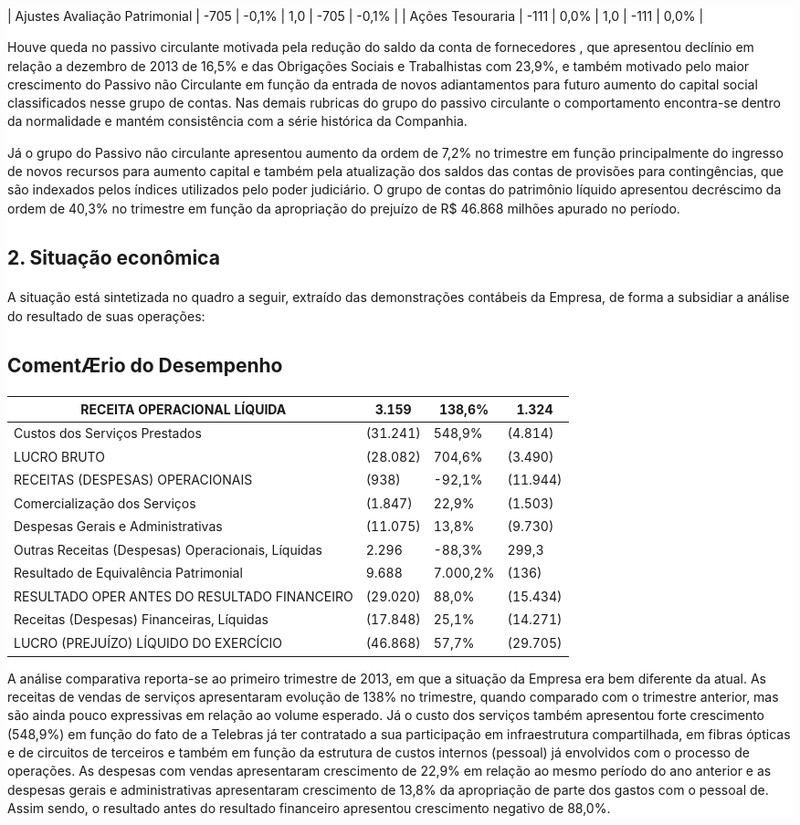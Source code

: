 | Ajustes Avaliação Patrimonial      | -705        | -0,1%       | 1,0         | -705      | -0,1%    |
| Ações Tesouraria                   | -111        | 0,0%        | 1,0         | -111      | 0,0%     |

Houve queda no passivo circulante motivada pela redução do saldo da conta de fornecedores , que apresentou declínio em relação a dezembro de 2013 de 16,5% e das Obrigações Sociais e Trabalhistas com 23,9%, e também motivado pelo maior crescimento do Passivo não Circulante em função da entrada de novos adiantamentos para futuro aumento do capital social classificados nesse grupo de contas. Nas demais rubricas do grupo do passivo circulante o comportamento encontra-se dentro da normalidade  e mantém consistência com a série histórica da Companhia.

Já o grupo do Passivo não circulante apresentou aumento da ordem de 7,2% no trimestre em função principalmente do ingresso de novos recursos para aumento capital e também pela atualização dos saldos das contas de provisões para contingências, que são indexados pelos índices utilizados pelo poder judiciário. O grupo de contas do patrimônio líquido apresentou decréscimo da ordem de 40,3% no trimestre em função da apropriação do prejuízo de R$ 46.868 milhões apurado no período.

## 2. Situação econômica

A situação está sintetizada no quadro a seguir, extraído das demonstrações contábeis da Empresa, de forma a subsidiar a análise do resultado de suas operações:

## ComentÆrio do Desempenho

| RECEITA OPERACIONAL LÍQUIDA                       | 3.159    | 138,6%   | 1.324    |
|---------------------------------------------------|----------|----------|----------|
| Custos dos Serviços Prestados                     | (31.241) | 548,9%   | (4.814)  |
| LUCRO BRUTO                                       | (28.082) | 704,6%   | (3.490)  |
| RECEITAS (DESPESAS) OPERACIONAIS                  | (938)    | -92,1%   | (11.944) |
| Comercialização dos Serviços                      | (1.847)  | 22,9%    | (1.503)  |
| Despesas Gerais e Administrativas                 | (11.075) | 13,8%    | (9.730)  |
| Outras Receitas (Despesas) Operacionais, Líquidas | 2.296    | -88,3%   | 299,3    |
| Resultado de Equivalência Patrimonial             | 9.688    | 7.000,2% | (136)    |
| RESULTADO OPER ANTES DO RESULTADO FINANCEIRO      | (29.020) | 88,0%    | (15.434) |
| Receitas (Despesas) Financeiras, Líquidas         | (17.848) | 25,1%    | (14.271) |
| LUCRO (PREJUÍZO) LÍQUIDO DO EXERCÍCIO             | (46.868) | 57,7%    | (29.705) |

A análise comparativa reporta-se ao primeiro trimestre de 2013, em que a situação da Empresa era bem diferente da atual.  As receitas  de  vendas  de  serviços apresentaram  evolução  de  138%  no  trimestre,  quando  comparado  com  o trimestre anterior, mas são ainda pouco expressivas em relação ao volume esperado. Já o custo dos serviços também apresentou  forte  crescimento  (548,9%)  em  função  do  fato  de  a  Telebras  já  ter  contratado  a  sua  participação  em infraestrutura compartilhada, em fibras ópticas e de circuitos de terceiros e também em função da estrutura de custos internos (pessoal) já envolvidos com o processo de operações. As despesas com vendas apresentaram crescimento de 22,9% em relação ao mesmo período do ano anterior e as despesas gerais e administrativas apresentaram crescimento de 13,8% da apropriação de parte dos gastos com o pessoal de. Assim sendo, o resultado antes do resultado financeiro apresentou crescimento negativo de 88,0%.

